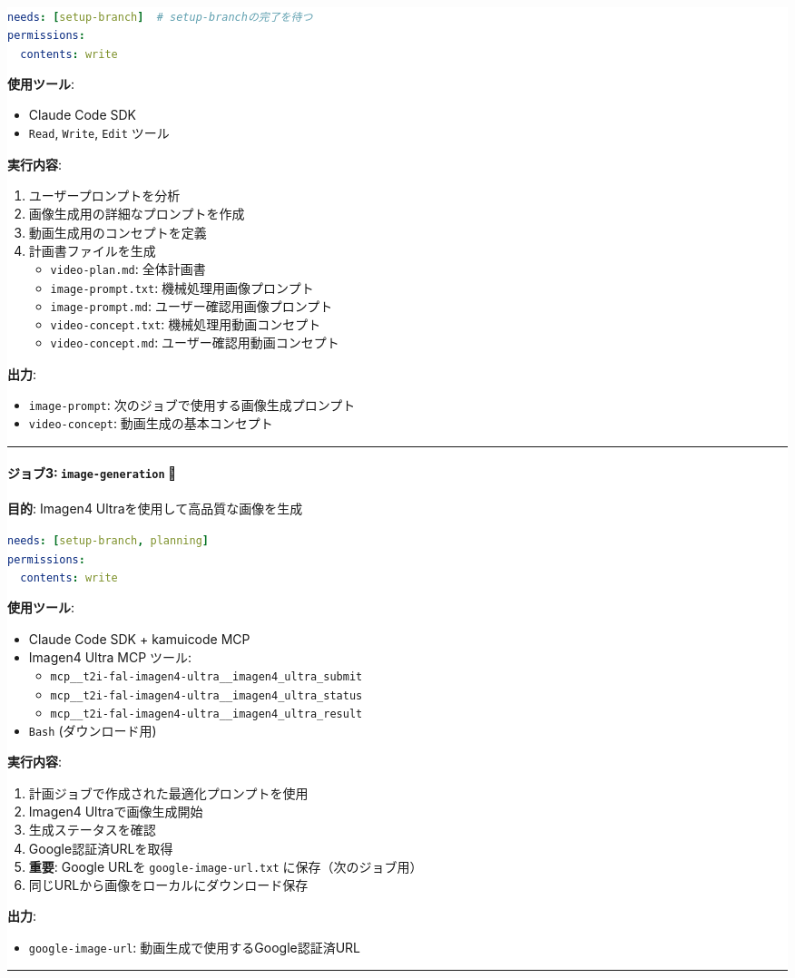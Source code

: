```yaml
needs: [setup-branch]  # setup-branchの完了を待つ
permissions:
  contents: write
```

**使用ツール**:
- Claude Code SDK
- `Read`, `Write`, `Edit` ツール

**実行内容**:
1. ユーザープロンプトを分析
2. 画像生成用の詳細なプロンプトを作成
3. 動画生成用のコンセプトを定義
4. 計画書ファイルを生成
   - `video-plan.md`: 全体計画書
   - `image-prompt.txt`: 機械処理用画像プロンプト
   - `image-prompt.md`: ユーザー確認用画像プロンプト
   - `video-concept.txt`: 機械処理用動画コンセプト
   - `video-concept.md`: ユーザー確認用動画コンセプト

**出力**:
- `image-prompt`: 次のジョブで使用する画像生成プロンプト
- `video-concept`: 動画生成の基本コンセプト

---

#### ジョブ3: `image-generation` 🎨
**目的**: Imagen4 Ultraを使用して高品質な画像を生成

```yaml
needs: [setup-branch, planning]
permissions:
  contents: write
```

**使用ツール**:
- Claude Code SDK + kamuicode MCP
- Imagen4 Ultra MCP ツール:
  - `mcp__t2i-fal-imagen4-ultra__imagen4_ultra_submit`
  - `mcp__t2i-fal-imagen4-ultra__imagen4_ultra_status`
  - `mcp__t2i-fal-imagen4-ultra__imagen4_ultra_result`
- `Bash` (ダウンロード用)

**実行内容**:
1. 計画ジョブで作成された最適化プロンプトを使用
2. Imagen4 Ultraで画像生成開始
3. 生成ステータスを確認
4. Google認証済URLを取得
5. **重要**: Google URLを `google-image-url.txt` に保存（次のジョブ用）
6. 同じURLから画像をローカルにダウンロード保存

**出力**:
- `google-image-url`: 動画生成で使用するGoogle認証済URL

---
